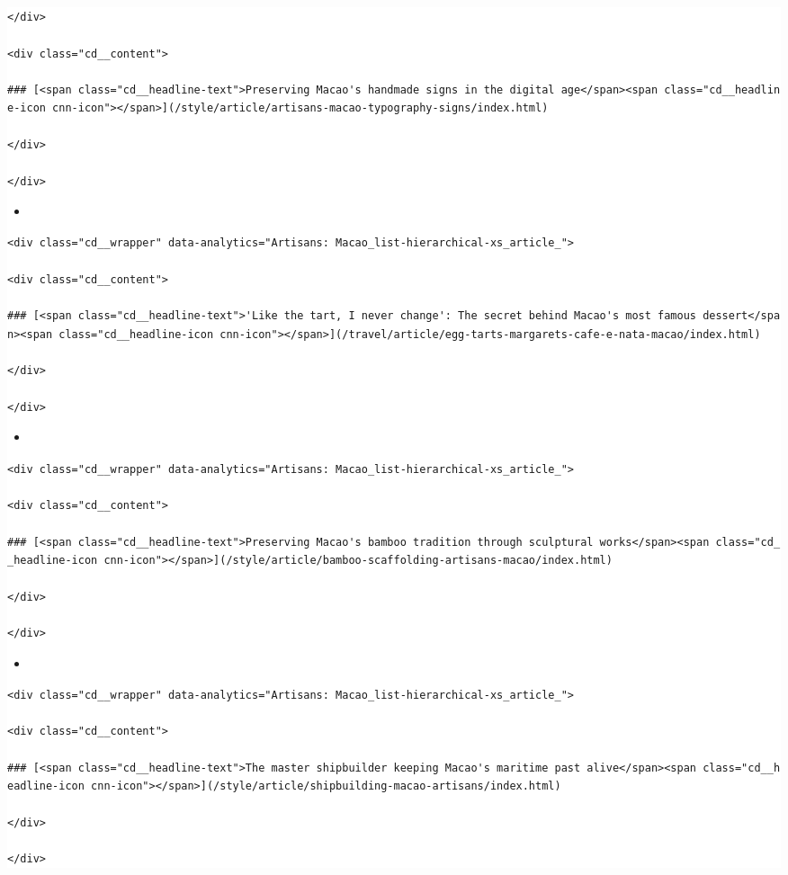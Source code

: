     </div>
    
    <div class="cd__content">
    
    ### [<span class="cd__headline-text">Preserving Macao's handmade signs in the digital age</span><span class="cd__headline-icon cnn-icon"></span>](/style/article/artisans-macao-typography-signs/index.html)
    
    </div>
    
    </div>

  - 
    
    <div class="cd__wrapper" data-analytics="Artisans: Macao_list-hierarchical-xs_article_">
    
    <div class="cd__content">
    
    ### [<span class="cd__headline-text">'Like the tart, I never change': The secret behind Macao's most famous dessert</span><span class="cd__headline-icon cnn-icon"></span>](/travel/article/egg-tarts-margarets-cafe-e-nata-macao/index.html)
    
    </div>
    
    </div>

  - 
    
    <div class="cd__wrapper" data-analytics="Artisans: Macao_list-hierarchical-xs_article_">
    
    <div class="cd__content">
    
    ### [<span class="cd__headline-text">Preserving Macao's bamboo tradition through sculptural works</span><span class="cd__headline-icon cnn-icon"></span>](/style/article/bamboo-scaffolding-artisans-macao/index.html)
    
    </div>
    
    </div>

  - 
    
    <div class="cd__wrapper" data-analytics="Artisans: Macao_list-hierarchical-xs_article_">
    
    <div class="cd__content">
    
    ### [<span class="cd__headline-text">The master shipbuilder keeping Macao's maritime past alive</span><span class="cd__headline-icon cnn-icon"></span>](/style/article/shipbuilding-macao-artisans/index.html)
    
    </div>
    
    </div>

</div>
